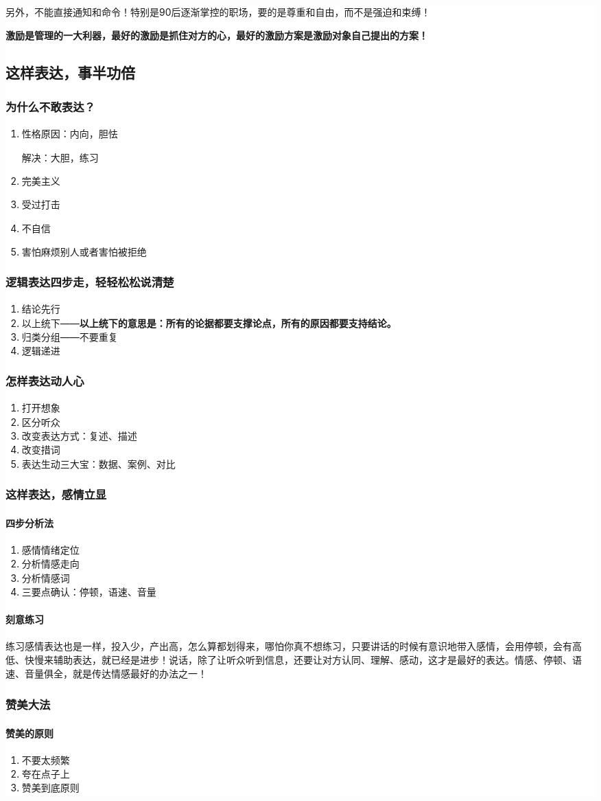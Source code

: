    另外，不能直接通知和命令！特别是90后逐渐掌控的职场，要的是尊重和自由，而不是强迫和束缚！

   **激励是管理的一大利器，最好的激励是抓住对方的心，最好的激励方案是激励对象自己提出的方案！**

## 这样表达，事半功倍

### 为什么不敢表达？

1. 性格原因：内向，胆怯

   解决：大胆，练习

2. 完美主义

3. 受过打击

4. 不自信

5. 害怕麻烦别人或者害怕被拒绝

### 逻辑表达四步走，轻轻松松说清楚

1. 结论先行
2. 以上统下——**以上统下的意思是：所有的论据都要支撑论点，所有的原因都要支持结论。**
3. 归类分组——不要重复
4. 逻辑递进

### 怎样表达动人心

1. 打开想象
2. 区分听众
3. 改变表达方式：复述、描述
4. 改变措词
5. 表达生动三大宝：数据、案例、对比

### 这样表达，感情立显

#### 四步分析法

1. 感情情绪定位
2. 分析情感走向
3. 分析情感词
4. 三要点确认：停顿，语速、音量

#### 刻意练习

练习感情表达也是一样，投入少，产出高，怎么算都划得来，哪怕你真不想练习，只要讲话的时候有意识地带入感情，会用停顿，会有高低、快慢来辅助表达，就已经是进步！说话，除了让听众听到信息，还要让对方认同、理解、感动，这才是最好的表达。情感、停顿、语速、音量俱全，就是传达情感最好的办法之一！



### 赞美大法

#### 赞美的原则

1. 不要太频繁
2. 夸在点子上
3. 赞美到底原则
